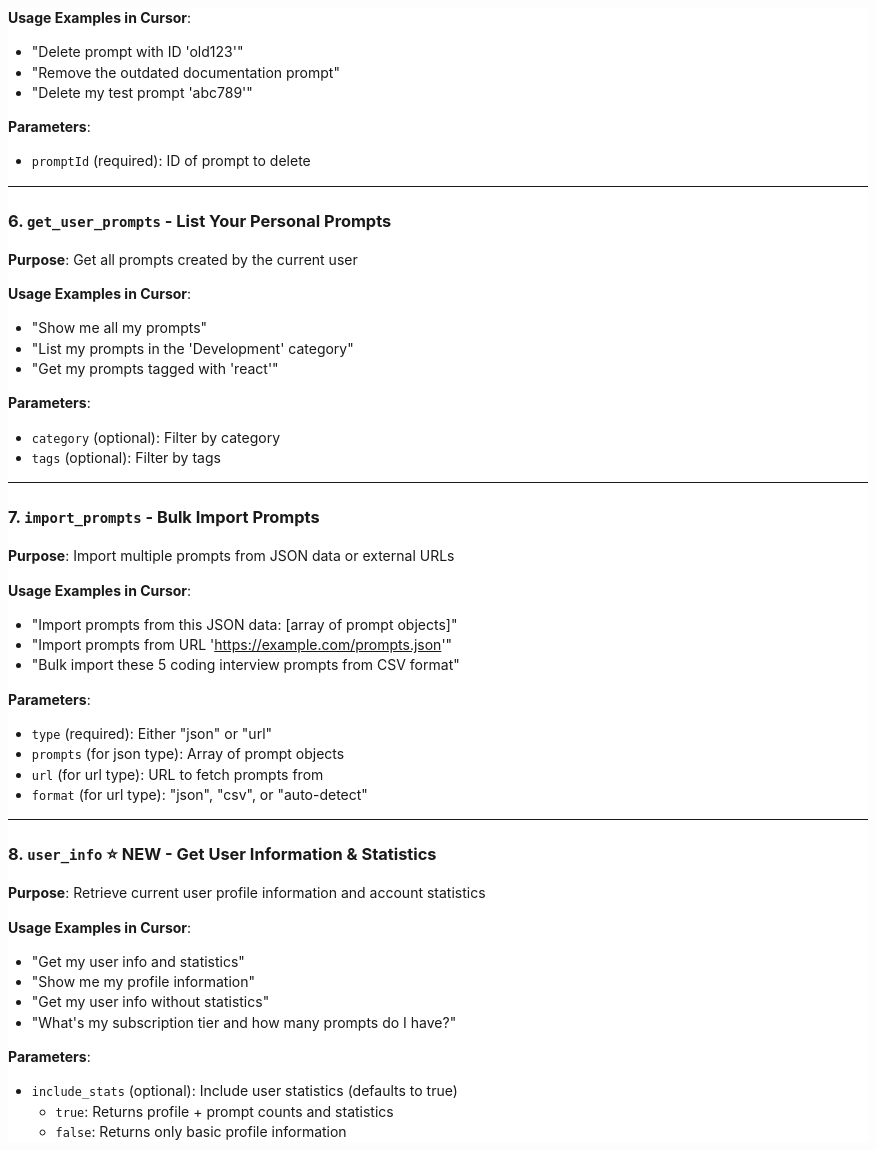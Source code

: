 **Usage Examples in Cursor**:
- "Delete prompt with ID 'old123'"
- "Remove the outdated documentation prompt"
- "Delete my test prompt 'abc789'"

**Parameters**:
- `promptId` (required): ID of prompt to delete

---

### 6. **`get_user_prompts`** - List Your Personal Prompts
**Purpose**: Get all prompts created by the current user

**Usage Examples in Cursor**:
- "Show me all my prompts"
- "List my prompts in the 'Development' category"
- "Get my prompts tagged with 'react'"

**Parameters**:
- `category` (optional): Filter by category
- `tags` (optional): Filter by tags

---

### 7. **`import_prompts`** - Bulk Import Prompts
**Purpose**: Import multiple prompts from JSON data or external URLs

**Usage Examples in Cursor**:
- "Import prompts from this JSON data: [array of prompt objects]"
- "Import prompts from URL 'https://example.com/prompts.json'"
- "Bulk import these 5 coding interview prompts from CSV format"

**Parameters**:
- `type` (required): Either "json" or "url"
- `prompts` (for json type): Array of prompt objects
- `url` (for url type): URL to fetch prompts from
- `format` (for url type): "json", "csv", or "auto-detect"

---

### 8. **`user_info`** ⭐ **NEW** - Get User Information & Statistics
**Purpose**: Retrieve current user profile information and account statistics

**Usage Examples in Cursor**:
- "Get my user info and statistics"
- "Show me my profile information"
- "Get my user info without statistics"
- "What's my subscription tier and how many prompts do I have?"

**Parameters**:
- `include_stats` (optional): Include user statistics (defaults to true)
  - `true`: Returns profile + prompt counts and statistics
  - `false`: Returns only basic profile information
